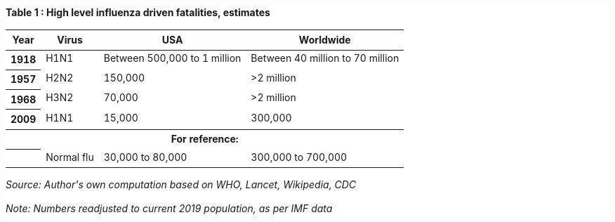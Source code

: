 [^4]: Fan et al. (2018). Pandemic risk: how large are the expected losses, Bulletin of the World Health Organization.

**Table 1 : High level influenza driven fatalities, estimates**

<table class='table table-bordered table-dark table-hover'>
    <thead>
        <tr>
            <th scope='col'>Year</th>
            <th scope='col'>Virus</th>
            <th scope='col'>USA</th>
            <th scope='col'>Worldwide</th>
        </tr>
    </thead>
    <tbody>
        <tr>
            <th scope='row'>1918</th>
            <td>H1N1</td>
            <td>Between 500,000 to 1 million</td>
            <td>Between 40 million to 70 million</td>
        </tr>
        <tr>
            <th scope='row'>1957</th>
            <td>H2N2</td>
            <td>150,000</td>
            <td>>2 million</td>
        </tr>
        <tr>
            <th scope='row'>1968</th>
            <td>H3N2</td>
            <td>70,000</td>
            <td>>2 million</td>
        </tr>
        <tr>
            <th scope='row'>2009</th>
            <td>H1N1</td>
            <td>15,000</td>
            <td>300,000</td>
        </tr>
        <tr>
            <th scope='row' colspan='4'>For reference:</th>
        </tr>
        <tr>
            <th scope='row'></th>
            <td>Normal flu</td>
            <td>30,000 to 80,000</td>
            <td>300,000 to 700,000</td>
        </tr>
    </tbody>
</table>

*Source: Author's own computation based on WHO, Lancet, Wikipedia, CDC*

*Note: Numbers readjusted to current 2019 population, as per IMF data*


[^1]: Hurbin, 2011, OECD report contribution to the project « Future Global Shocks », OECD.
[^2]: Vogel (2014). How deadly is Ebola?, ScienceMag.
[^3]: Mboup et al., (2006). HIV/AIDS, chapter 17 in Disease and mortality in Sub-Saharan Africa, EBRD/World Ban). 
[^5]: Kermack and McKendrick, (1927). A Contribution to the Mathematical Theory of Epidemics, Proceedings of the Royal Society.
[^6]: Lloyd Smith et al (2005). Superspreading and the eﬀect of individual variation on disease emergence, Nature.
[^7]: Brauer (2019). Early estimates of epidemic final sizes, Journal of Biological Dynamics.
[^8]: Hebert-Dufresne et al., (2020). Beyond \\(R_0\\): the importance of contact tracing when predicting epidemics, ArXiv.